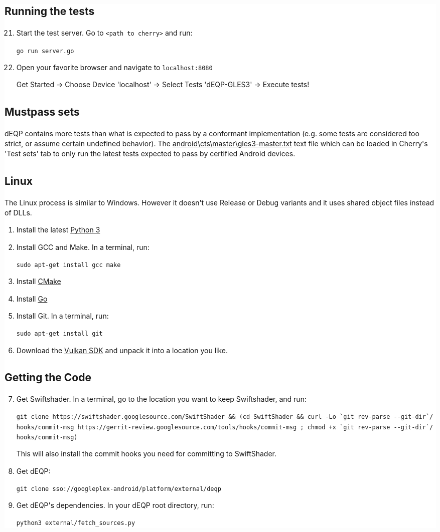 Running the tests
-----------------

21. Start the test server. Go to `<path to cherry>` and run:

    `go run server.go`

22. Open your favorite browser and navigate to `localhost:8080`

    Get Started -> Choose Device 'localhost' -> Select Tests 'dEQP-GLES3' -> Execute tests!

Mustpass sets
-------------

dEQP contains more tests than what is expected to pass by a conformant implementation (e.g. some tests are considered too strict, or assume certain undefined behavior). The [android\cts\master\gles3-master.txt](https://android.googlesource.com/platform/external/deqp/+/master/android/cts/master/gles3-master.txt) text file which can be loaded in Cherry's 'Test sets' tab to only run the latest tests expected to pass by certified Android devices.

Linux
-----

The Linux process is similar to Windows. However it doesn't use Release or Debug variants and it uses shared object files instead of DLLs.

1. Install the latest [Python 3](https://www.python.org/downloads/)
2. Install GCC and Make. In a terminal, run:

    `sudo apt-get install gcc make`

3. Install [CMake](https://cmake.org/download/)
4. Install [Go](https://golang.org/doc/install)
5. Install Git. In a terminal, run:

    `sudo apt-get install git`

6. Download the [Vulkan SDK](https://vulkan.lunarg.com/) and unpack it into a location you like.

Getting the Code
----------------

7. Get Swiftshader. In a terminal, go to the location you want to keep Swiftshader, and run:

    ```
    git clone https://swiftshader.googlesource.com/SwiftShader && (cd SwiftShader && curl -Lo `git rev-parse --git-dir`/hooks/commit-msg https://gerrit-review.googlesource.com/tools/hooks/commit-msg ; chmod +x `git rev-parse --git-dir`/hooks/commit-msg)
    ```

    This will also install the commit hooks you need for committing to SwiftShader.

8. Get dEQP:

    `git clone sso://googleplex-android/platform/external/deqp`

9. Get dEQP's dependencies. In your dEQP root directory, run:

    `python3 external/fetch_sources.py`
